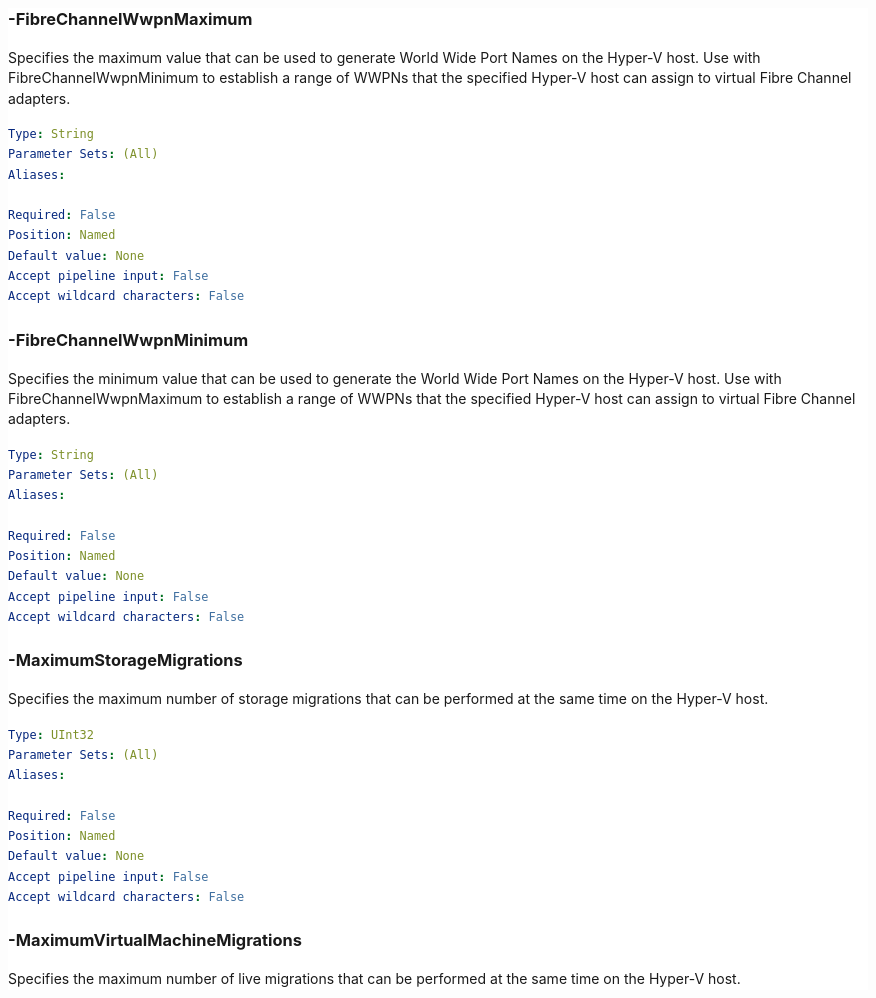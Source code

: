 ### -FibreChannelWwpnMaximum
Specifies the maximum value that can be used to generate World Wide Port Names on the Hyper-V host.
Use with FibreChannelWwpnMinimum to establish a range of WWPNs that the specified Hyper-V host can assign to virtual Fibre Channel adapters.

```yaml
Type: String
Parameter Sets: (All)
Aliases: 

Required: False
Position: Named
Default value: None
Accept pipeline input: False
Accept wildcard characters: False
```

### -FibreChannelWwpnMinimum
Specifies the minimum value that can be used to generate the World Wide Port Names on the Hyper-V host.
Use with FibreChannelWwpnMaximum to establish a range of WWPNs that the specified Hyper-V host can assign to virtual Fibre Channel adapters.

```yaml
Type: String
Parameter Sets: (All)
Aliases: 

Required: False
Position: Named
Default value: None
Accept pipeline input: False
Accept wildcard characters: False
```

### -MaximumStorageMigrations
Specifies the maximum number of storage migrations that can be performed at the same time on the Hyper-V host.

```yaml
Type: UInt32
Parameter Sets: (All)
Aliases: 

Required: False
Position: Named
Default value: None
Accept pipeline input: False
Accept wildcard characters: False
```

### -MaximumVirtualMachineMigrations
Specifies the maximum number of  live migrations that can be performed at the same time on the Hyper-V host.
